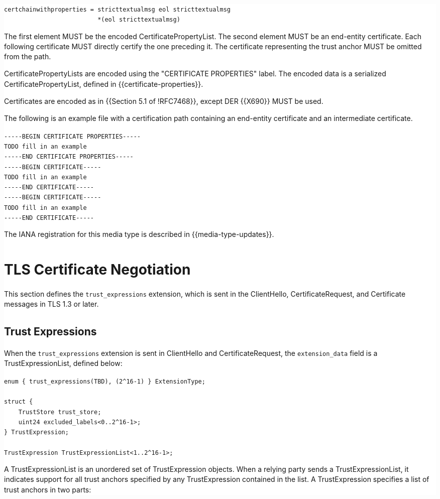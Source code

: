 ~~~
certchainwithproperties = stricttextualmsg eol stricttextualmsg
                          *(eol stricttextualmsg)
~~~

The first element MUST be the encoded CertificatePropertyList.
The second element MUST be an end-entity certificate.  Each following
certificate MUST directly certify the one preceding it. The certificate representing the trust anchor MUST be omitted from the path.

CertificatePropertyLists are encoded using the "CERTIFICATE PROPERTIES" label. The encoded data is a serialized CertificatePropertyList, defined in {{certificate-properties}}.

Certificates are encoded as in {{Section 5.1 of !RFC7468}}, except DER {{X690}} MUST be used.

The following is an example file with a certification path containing an end-entity certificate and an intermediate certificate.

~~~
-----BEGIN CERTIFICATE PROPERTIES-----
TODO fill in an example
-----END CERTIFICATE PROPERTIES-----
-----BEGIN CERTIFICATE-----
TODO fill in an example
-----END CERTIFICATE-----
-----BEGIN CERTIFICATE-----
TODO fill in an example
-----END CERTIFICATE-----
~~~

The IANA registration for this media type is described in {{media-type-updates}}.

# TLS Certificate Negotiation

This section defines the `trust_expressions` extension, which is sent in the ClientHello, CertificateRequest, and Certificate messages in TLS 1.3 or later.

## Trust Expressions

When the `trust_expressions` extension is sent in ClientHello and CertificateRequest, the `extension_data` field is a TrustExpressionList, defined below:

~~~
enum { trust_expressions(TBD), (2^16-1) } ExtensionType;

struct {
    TrustStore trust_store;
    uint24 excluded_labels<0..2^16-1>;
} TrustExpression;

TrustExpression TrustExpressionList<1..2^16-1>;
~~~

A TrustExpressionList is an unordered set of TrustExpression objects. When a relying party sends a TrustExpressionList, it indicates support for all trust anchors specified by any TrustExpression contained in the list. A TrustExpression specifies a list of trust anchors in two parts:
